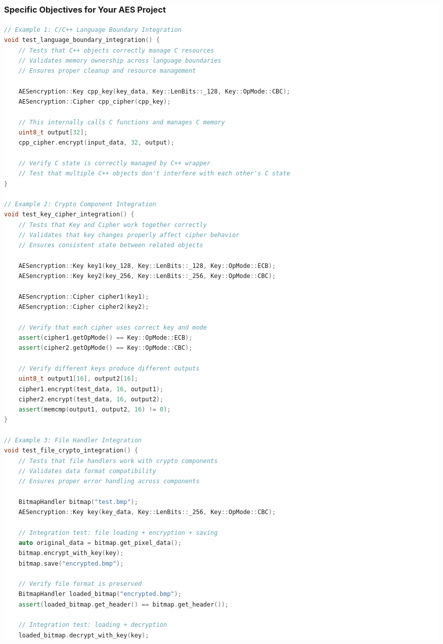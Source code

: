 ### **Specific Objectives for Your AES Project**

```cpp
// Example 1: C/C++ Language Boundary Integration
void test_language_boundary_integration() {
    // Tests that C++ objects correctly manage C resources
    // Validates memory ownership across language boundaries
    // Ensures proper cleanup and resource management
    
    AESencryption::Key cpp_key(key_data, Key::LenBits::_128, Key::OpMode::CBC);
    AESencryption::Cipher cpp_cipher(cpp_key);
    
    // This internally calls C functions and manages C memory
    uint8_t output[32];
    cpp_cipher.encrypt(input_data, 32, output);
    
    // Verify C state is correctly managed by C++ wrapper
    // Test that multiple C++ objects don't interfere with each other's C state
}

// Example 2: Crypto Component Integration  
void test_key_cipher_integration() {
    // Tests that Key and Cipher work together correctly
    // Validates that key changes properly affect cipher behavior
    // Ensures consistent state between related objects
    
    AESencryption::Key key1(key_128, Key::LenBits::_128, Key::OpMode::ECB);
    AESencryption::Key key2(key_256, Key::LenBits::_256, Key::OpMode::CBC);
    
    AESencryption::Cipher cipher1(key1);
    AESencryption::Cipher cipher2(key2);
    
    // Verify that each cipher uses correct key and mode
    assert(cipher1.getOpMode() == Key::OpMode::ECB);
    assert(cipher2.getOpMode() == Key::OpMode::CBC);
    
    // Verify different keys produce different outputs
    uint8_t output1[16], output2[16];
    cipher1.encrypt(test_data, 16, output1);
    cipher2.encrypt(test_data, 16, output2);
    assert(memcmp(output1, output2, 16) != 0);
}

// Example 3: File Handler Integration
void test_file_crypto_integration() {
    // Tests that file handlers work with crypto components
    // Validates data format compatibility
    // Ensures proper error handling across components
    
    BitmapHandler bitmap("test.bmp");
    AESencryption::Key key(key_data, Key::LenBits::_256, Key::OpMode::CBC);
    
    // Integration test: file loading + encryption + saving
    auto original_data = bitmap.get_pixel_data();
    bitmap.encrypt_with_key(key);
    bitmap.save("encrypted.bmp");
    
    // Verify file format is preserved
    BitmapHandler loaded_bitmap("encrypted.bmp");
    assert(loaded_bitmap.get_header() == bitmap.get_header());
    
    // Integration test: loading + decryption
    loaded_bitmap.decrypt_with_key(key);
```